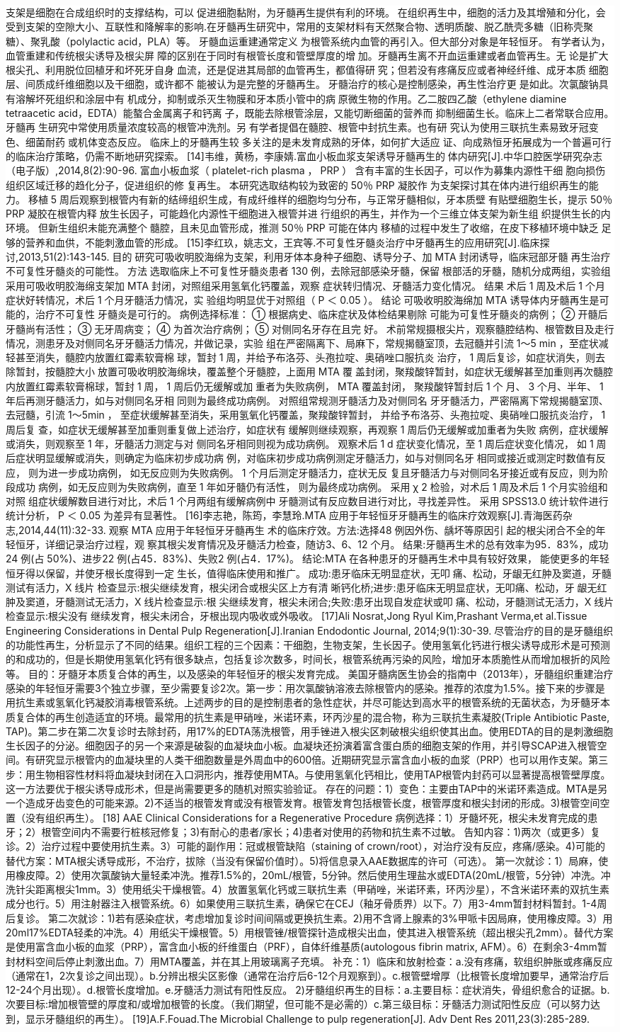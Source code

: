 支架是细胞在合成组织时的支撑结构，可以 促进细胞黏附，为牙髓再生提供有利的环境。 在组织再生中，细胞的活力及其增殖和分化，会 受到支架的空隙大小、互联性和降解率的影响.在牙髓再生研究中，常用的支架材料有天然聚合物、透明质酸、脱乙酰壳多糖（旧称壳聚糖）、聚乳酸（polylactic acid，PLA）等。
牙髓血运重建通常定义 为根管系统内血管的再引入。但大部分对象是年轻恒牙。 有学者认为，血管重建和传统根尖诱导及根尖屏 障的区别在于同时有根管长度和管壁厚度的增 加。牙髓再生离不开血运重建或者血管再生。无 论是扩大根尖孔、利用脱位回植牙和坏死牙自身 血流，还是促进其局部的血管再生，都值得研 究；但若没有疼痛反应或者神经纤维、成牙本质 细胞层、间质成纤维细胞以及干细胞，或许都不 能被认为是完整的牙髓再生。
牙髓治疗的核心是控制感染，再生性治疗更 是如此。次氯酸钠具有溶解坏死组织和涂层中有 机成分，抑制或杀灭生物膜和牙本质小管中的病 原微生物的作用。乙二胺四乙酸（ethylene diamine tetraacetic acid，EDTA）能螯合金属离子和钙离 子，既能去除根管涂层，又能切断细菌的营养而 抑制细菌生长。临床上二者常联合应用。牙髓再 生研究中常使用质量浓度较高的根管冲洗剂。另 有学者提倡在髓腔、根管中封抗生素。也有研 究认为使用三联抗生素易致牙冠变色、细菌耐药 或机体变态反应。
临床上的牙髓再生较 多关注的是未发育成熟的牙体，如何扩大适应 证、向成熟恒牙拓展成为一个普遍可行的临床治疗策略，仍需不断地研究探索。
[14]韦维，黄杨，李康婧.富血小板血浆支架诱导牙髓再生的 体内研究[J].中华口腔医学研究杂志（电子版）,2014,8(2):90-96.
富血小板血浆（ platelet-rich plasma ， PRP ） 含有丰富的生长因子，可以作为募集内源性干细 胞向损伤组织区域迁移的趋化分子，促进组织的修 复再生。
本研究选取结构较为致密的 50％ PRP 凝胶作 为支架探讨其在体内进行组织再生的能力。 移植 5 周后观察到根管内有新的结缔组织生成，有成纤维样的细胞均匀分布，与正常牙髓相似，牙本质壁 有贴壁细胞生长，提示 50％ PRP 凝胶在根管内释 放生长因子，可能趋化内源性干细胞进入根管并进 行组织的再生，并作为一个三维立体支架为新生组 织提供生长的内环境。 但新生组织未能充满整个 髓腔，且未见血管形成，推测 50％ PRP 可能在体内 移植的过程中发生了收缩，在皮下移植环境中缺乏 足够的营养和血供，不能刺激血管的形成。
[15]李红玖，姚志文，王宾等.不可复性牙髓炎治疗中牙髓再生的应用研究[J].临床探讨,2013,51(2):143-145.
目的 研究可吸收明胶海绵为支架，利用牙体本身种子细胞、诱导分子、加 MTA 封闭诱导，临床冠部牙髓 再生治疗不可复性牙髓炎的可能性。 方法 选取临床上不可复性牙髓炎患者 130 例，去除冠部感染牙髓，保留 根部活的牙髓，随机分成两组，实验组采用可吸收明胶海绵支架加 MTA 封闭，对照组采用氢氧化钙覆盖，观察 症状转归情况、牙髓活力变化情况。 结果 术后 1 周及术后 1 个月症状好转情况，术后 1 个月牙髓活力情况，实 验组均明显优于对照组（ P ＜ 0.05 ）。 结论 可吸收明胶海绵加 MTA 诱导体内牙髓再生是可能的，治疗不可复性 牙髓炎是可行的。
病例选择标准： ① 根据病史、临床症状及体检结果剔除 可能为可复性牙髓炎的病例； ② 开髓后牙髓尚有活性； ③ 无牙周病变； ④ 为首次治疗病例； ⑤ 对侧同名牙存在且完 好。
 术前常规摄根尖片，观察髓腔结构、根管数目及走行 情况，测患牙及对侧同名牙牙髓活力情况，并做记录，实验 组在严密隔离下、局麻下，常规揭髓室顶，去冠髓并引流 1～5 min ，至症状减轻甚至消失，髓腔内放置红霉素软膏棉 球，暂封 1 周，并给予布洛芬、头孢拉啶、奥硝唑口服抗炎 治疗， 1 周后复诊，如症状消失，则去除暂封，按髓腔大小 放置可吸收明胶海绵块，覆盖整个牙髓腔，上面用 MTA 覆 盖封闭，聚羧酸锌暂封，如症状无缓解甚至加重则再次髓腔内放置红霉素软膏棉球，暂封 1 周， 1 周后仍无缓解或加 重者为失败病例， MTA 覆盖封闭， 聚羧酸锌暂封后 1 个 月、 3 个月、半年、 1 年后再测牙髓活力，如与对侧同名牙相 同则为最终成功病例。 对照组常规测牙髓活力及对侧同名 牙牙髓活力，严密隔离下常规揭髓室顶、去冠髓，引流 1～5min ， 至症状缓解甚至消失，采用氢氧化钙覆盖，聚羧酸锌暂封， 并给予布洛芬、头孢拉啶、奥硝唑口服抗炎治疗， 1 周后复 查，如症状无缓解甚至加重则重复做上述治疗，如症状有 缓解则继续观察，再观察 1 周后仍无缓解或加重者为失败 病例，症状缓解或消失，则观察至 1 年，牙髓活力测定与对 侧同名牙相同则视为成功病例。
观察术后 1 d 症状变化情况，至 1 周后症状变化情况， 如 1 周后症状明显缓解或消失，则确定为临床初步成功病 例，对临床初步成功病例测定牙髓活力，如与对侧同名牙 相同或接近或测定时数值有反应， 则为进一步成功病例， 如无反应则为失败病例。 1 个月后测定牙髓活力，症状无反 复且牙髓活力与对侧同名牙接近或有反应，则为阶段成功 病例，如无反应则为失败病例，直至 1 年如牙髓仍有活性， 则为最终成功病例。
采用 χ 2 检验，对术后 1 周及术后 1 个月实验组和对照 组症状缓解数目进行对比，术后 1 个月两组有缓解病例中 牙髓测试有反应数目进行对比，寻找差异性。 采用 SPSS13.0 统计软件进行统计分析， P ＜ 0.05 为差异有显著性。
[16]李志艳，陈筠，李慧玲.MTA 应用于年轻恒牙牙髓再生的临床疗效观察[J].青海医药杂志,2014,44(11):32-33.
观察 MTA 应用于年轻恒牙牙髓再生 术的临床疗效。方法:选择48 例因外伤、龋坏等原因引 起的根尖闭合不全的年轻恒牙，详细记录治疗过程，观 察其根尖发育情况及牙髓活力检查，随访3、6、12 个月。 结果:牙髓再生术的总有效率为95．83%，成功24 例(占 50%)、进步22 例(占45．83%)、失败2 例(占4．17%)。 结论:MTA 在各种患牙的牙髓再生术中具有较好效果， 能使更多的年轻恒牙得以保留，并使牙根长度得到一定 生长，值得临床使用和推广。
成功:患牙临床无明显症状，无叩 痛、松动，牙龈无红肿及窦道，牙髓测试有活力，X 线片 检查显示:根尖继续发育，根尖闭合或根尖区上方有清 晰钙化桥;进步:患牙临床无明显症状，无叩痛、松动，牙 龈无红肿及窦道，牙髓测试无活力，X 线片检查显示:根 尖继续发育，根尖未闭合;失败:患牙出现自发症状或叩 痛、松动，牙髓测试无活力，X 线片检查显示:根尖没有 继续发育，根尖未闭合，牙根出现内吸收或外吸收。
[17]Ali Nosrat,Jong Ryul Kim,Prashant Verma,et al.Tissue Engineering Considerations in Dental Pulp Regeneration[J].Iranian Endodontic Journal, 2014;9(1):30-39.
尽管治疗的目的是牙髓组织的功能性再生，分析显示了不同的结果。组织工程的三个因素：干细胞，生物支架，生长因子。使用氢氧化钙进行根尖诱导成形术是可预测的和成功的，但是长期使用氢氧化钙有很多缺点，包括复诊次数多，时间长，根管系统再污染的风险，增加牙本质脆性从而增加根折的风险等。
目的：牙髓牙本质复合体的再生，以及感染的年轻恒牙的根尖发育完成。
美国牙髓病医生协会的指南中（2013年），牙髓组织重建治疗感染的年轻恒牙需要3个独立步骤，至少需要复诊2次。第一步：用次氯酸钠溶液去除根管内的感染。推荐的浓度为1.5%。接下来的步骤是用抗生素或氢氧化钙凝胶消毒根管系统。上述两步的目的是控制患者的急性症状，并尽可能达到高水平的根管系统的无菌状态，为牙髓牙本质复合体的再生创造适宜的环境。最常用的抗生素是甲硝唑，米诺环素，环丙沙星的混合物，称为三联抗生素凝胶(Triple Antibiotic Paste, TAP)。第二步在第二次复诊时去除封药，用17%的EDTA荡洗根管，用手锉进入根尖区刺破根尖组织使其出血。使用EDTA的目的是刺激细胞生长因子的分泌。细胞因子的另一个来源是破裂的血凝块血小板。血凝块还扮演着富含蛋白质的细胞支架的作用，并引导SCAP进入根管空间。有研究显示根管内的血凝块里的人类干细胞数量是外周血中的600倍。近期研究显示富含血小板的血浆（PRP）也可以用作支架。第三步：用生物相容性材料将血凝块封闭在入口洞形内，推荐使用MTA。与使用氢氧化钙相比，使用TAP根管内封药可以显著提高根管壁厚度。这一方法要优于根尖诱导成形术，但是尚需要更多的随机对照实验验证。
存在的问题：1）变色：主要由TAP中的米诺环素造成。MTA是另一个造成牙齿变色的可能来源。2)不适当的根管发育或没有根管发育。根管发育包括根管长度，根管厚度和根尖封闭的形成。3)根管空间空置（没有组织再生）。
[18] AAE Clinical Considerations for a Regenerative Procedure
病例选择：1）牙髓坏死，根尖未发育完成的患牙；2）根管空间内不需要行桩核冠修复；3)有耐心的患者/家长；4)患者对使用的药物和抗生素不过敏。
告知内容：1)两次（或更多）复诊。2）治疗过程中要使用抗生素。3）可能的副作用：冠或根管缺陷（staining of crown/root），对治疗没有反应，疼痛/感染。4)可能的替代方案：MTA根尖诱导成形，不治疗，拔除（当没有保留价值时）。5)将信息录入AAE数据库的许可（可选）。
第一次就诊：1）局麻，使用橡皮障。2）使用次氯酸钠大量轻柔冲洗。推荐1.5%的，20mL/根管，5分钟。然后使用生理盐水或EDTA(20mL/根管，5分钟）冲洗。冲洗针尖距离根尖1mm。3）使用纸尖干燥根管。4）放置氢氧化钙或三联抗生素（甲硝唑，米诺环素，环丙沙星），不含米诺环素的双抗生素成分也行。5）用注射器注入根管系统。6）如果使用三联抗生素，确保它在CEJ（釉牙骨质界）以下。7）用3-4mm暂封材料暂封。1-4周后复诊。
第二次就诊：1)若有感染症状，考虑增加复诊时间间隔或更换抗生素。2)用不含肾上腺素的3%甲哌卡因局麻，使用橡皮障。3）用20ml17%EDTA轻柔的冲洗。4）用纸尖干燥根管。5）用根管锉/根管探针造成根尖出血，使其进入根管系统（超出根尖孔2mm）。替代方案是使用富含血小板的血浆（PRP），富含血小板的纤维蛋白（PRF），自体纤维基质(autologous fibrin matrix, AFM）。6）在剩余3-4mm暂封材料空间后停止刺激出血。7）用MTA覆盖，并在其上用玻璃离子充填。
补充：1）临床和放射检查：a.没有疼痛，软组织肿胀或疼痛反应（通常在1，2次复诊之间出现）。b.分辨出根尖区影像（通常在治疗后6-12个月观察到）。c.根管壁增厚（比根管长度增加要早，通常治疗后12-24个月出现）。d.根管长度增加。e.牙髓活力测试有阳性反应。
2)牙髓组织再生的目标：a.主要目标：症状消失，骨组织愈合的证据。b.次要目标:增加根管壁的厚度和/或增加根管的长度。（我们期望，但可能不是必需的）c.第三级目标：牙髓活力测试阳性反应（可以努力达到，显示牙髓组织的再生）。
[19]A.F.Fouad.The Microbial Challenge to pulp regeneration[J]. Adv Dent Res 2011,23(3):285-289.